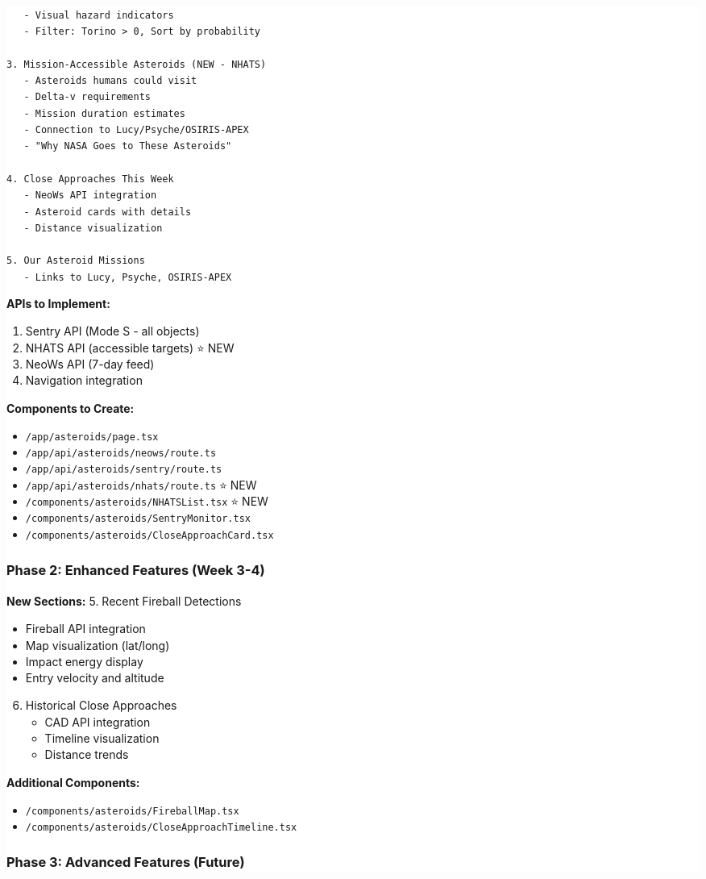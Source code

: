 ```
   - Visual hazard indicators
   - Filter: Torino > 0, Sort by probability

3. Mission-Accessible Asteroids (NEW - NHATS)
   - Asteroids humans could visit
   - Delta-v requirements
   - Mission duration estimates
   - Connection to Lucy/Psyche/OSIRIS-APEX
   - "Why NASA Goes to These Asteroids"

4. Close Approaches This Week
   - NeoWs API integration
   - Asteroid cards with details
   - Distance visualization

5. Our Asteroid Missions
   - Links to Lucy, Psyche, OSIRIS-APEX
```

**APIs to Implement:**
1. Sentry API (Mode S - all objects)
2. NHATS API (accessible targets) ⭐ NEW
3. NeoWs API (7-day feed)
4. Navigation integration

**Components to Create:**
- `/app/asteroids/page.tsx`
- `/app/api/asteroids/neows/route.ts`
- `/app/api/asteroids/sentry/route.ts`
- `/app/api/asteroids/nhats/route.ts` ⭐ NEW
- `/components/asteroids/NHATSList.tsx` ⭐ NEW
- `/components/asteroids/SentryMonitor.tsx`
- `/components/asteroids/CloseApproachCard.tsx`

### Phase 2: Enhanced Features (Week 3-4)

**New Sections:**
5. Recent Fireball Detections
   - Fireball API integration
   - Map visualization (lat/long)
   - Impact energy display
   - Entry velocity and altitude

6. Historical Close Approaches
   - CAD API integration
   - Timeline visualization
   - Distance trends

**Additional Components:**
- `/components/asteroids/FireballMap.tsx`
- `/components/asteroids/CloseApproachTimeline.tsx`

### Phase 3: Advanced Features (Future)

